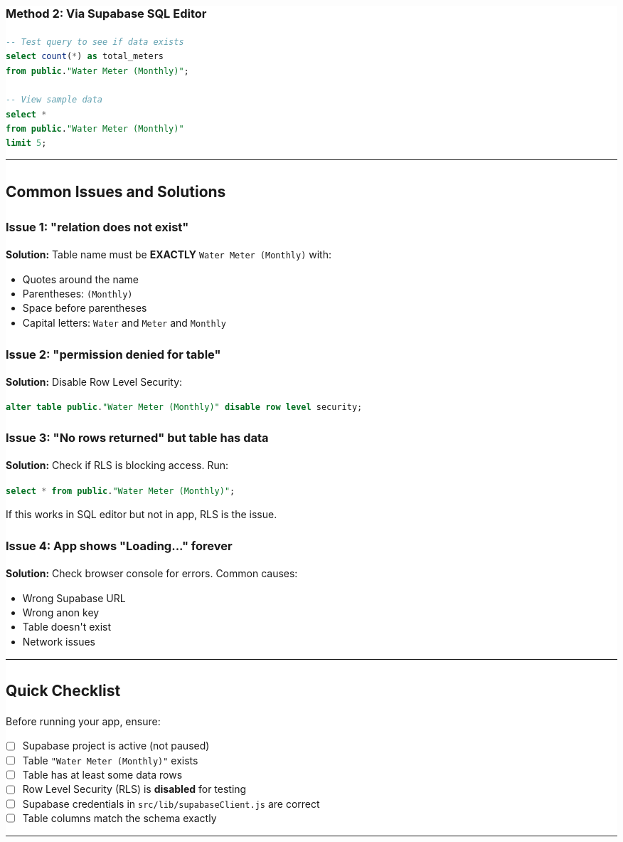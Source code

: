 ### Method 2: Via Supabase SQL Editor

```sql
-- Test query to see if data exists
select count(*) as total_meters
from public."Water Meter (Monthly)";

-- View sample data
select *
from public."Water Meter (Monthly)"
limit 5;
```

---

## Common Issues and Solutions

### Issue 1: "relation does not exist"
**Solution:** Table name must be **EXACTLY** `Water Meter (Monthly)` with:
- Quotes around the name
- Parentheses: `(Monthly)`
- Space before parentheses
- Capital letters: `Water` and `Meter` and `Monthly`

### Issue 2: "permission denied for table"
**Solution:** Disable Row Level Security:
```sql
alter table public."Water Meter (Monthly)" disable row level security;
```

### Issue 3: "No rows returned" but table has data
**Solution:** Check if RLS is blocking access. Run:
```sql
select * from public."Water Meter (Monthly)";
```
If this works in SQL editor but not in app, RLS is the issue.

### Issue 4: App shows "Loading..." forever
**Solution:** Check browser console for errors. Common causes:
- Wrong Supabase URL
- Wrong anon key
- Table doesn't exist
- Network issues

---

## Quick Checklist

Before running your app, ensure:

- [ ] Supabase project is active (not paused)
- [ ] Table `"Water Meter (Monthly)"` exists
- [ ] Table has at least some data rows
- [ ] Row Level Security (RLS) is **disabled** for testing
- [ ] Supabase credentials in `src/lib/supabaseClient.js` are correct
- [ ] Table columns match the schema exactly

---